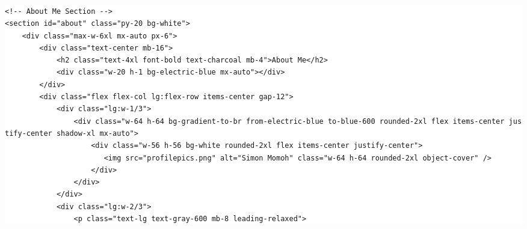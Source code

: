     <!-- About Me Section -->
    <section id="about" class="py-20 bg-white">
        <div class="max-w-6xl mx-auto px-6">
            <div class="text-center mb-16">
                <h2 class="text-4xl font-bold text-charcoal mb-4">About Me</h2>
                <div class="w-20 h-1 bg-electric-blue mx-auto"></div>
            </div>
            <div class="flex flex-col lg:flex-row items-center gap-12">
                <div class="lg:w-1/3">
                    <div class="w-64 h-64 bg-gradient-to-br from-electric-blue to-blue-600 rounded-2xl flex items-center justify-center shadow-xl mx-auto">
                        <div class="w-56 h-56 bg-white rounded-2xl flex items-center justify-center">
                           <img src="profilepics.png" alt="Simon Momoh" class="w-64 h-64 rounded-2xl object-cover" />
                        </div>
                    </div>
                </div>
                <div class="lg:w-2/3">
                    <p class="text-lg text-gray-600 mb-8 leading-relaxed">